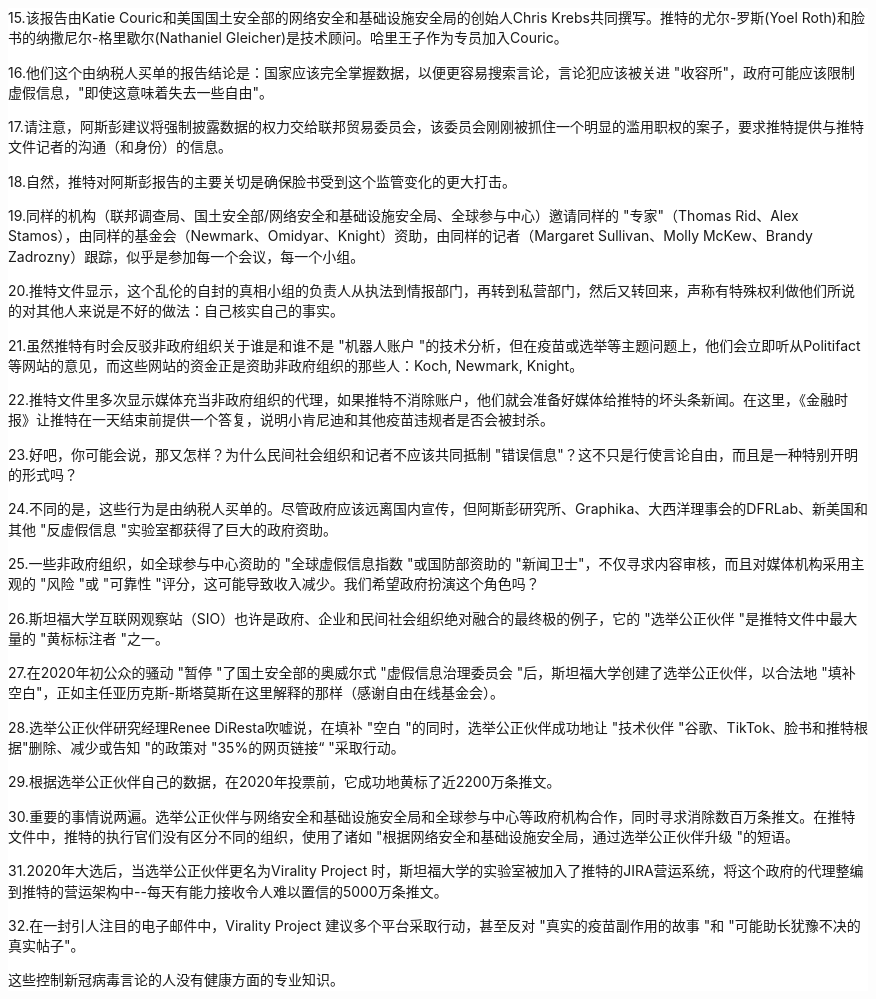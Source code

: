   15.该报告由Katie Couric和美国国土安全部的网络安全和基础设施安全局的创始人Chris Krebs共同撰写。推特的尤尔-罗斯(Yoel Roth)和脸书的纳撒尼尔-格里歇尔(Nathaniel Gleicher)是技术顾问。哈里王子作为专员加入Couric。
 </p>
 <p>
  16.他们这个由纳税人买单的报告结论是：国家应该完全掌握数据，以便更容易搜索言论，言论犯应该被关进 "收容所"，政府可能应该限制虚假信息，"即使这意味着失去一些自由"。
 </p>
 <p>
  17.请注意，阿斯彭建议将强制披露数据的权力交给联邦贸易委员会，该委员会刚刚被抓住一个明显的滥用职权的案子，要求推特提供与推特文件记者的沟通（和身份）的信息。
 </p>
 <p>
  18.自然，推特对阿斯彭报告的主要关切是确保脸书受到这个监管变化的更大打击。
 </p>
 <p>
  19.同样的机构（联邦调查局、国土安全部/网络安全和基础设施安全局、全球参与中心）邀请同样的 "专家"（Thomas Rid、Alex Stamos），由同样的基金会（Newmark、Omidyar、Knight）资助，由同样的记者（Margaret Sullivan、Molly McKew、Brandy Zadrozny）跟踪，似乎是参加每一个会议，每一个小组。
 </p>
 <p>
  20.推特文件显示，这个乱伦的自封的真相小组的负责人从执法到情报部门，再转到私营部门，然后又转回来，声称有特殊权利做他们所说的对其他人来说是不好的做法：自己核实自己的事实。
 </p>
 <p>
  21.虽然推特有时会反驳非政府组织关于谁是和谁不是 "机器人账户 "的技术分析，但在疫苗或选举等主题问题上，他们会立即听从Politifact等网站的意见，而这些网站的资金正是资助非政府组织的那些人：Koch, Newmark, Knight。
 </p>
 <p>
  22.推特文件里多次显示媒体充当非政府组织的代理，如果推特不消除账户，他们就会准备好媒体给推特的坏头条新闻。在这里，《金融时报》让推特在一天结束前提供一个答复，说明小肯尼迪和其他疫苗违规者是否会被封杀。
 </p>
 <p>
  23.好吧，你可能会说，那又怎样？为什么民间社会组织和记者不应该共同抵制 "错误信息"？这不只是行使言论自由，而且是一种特别开明的形式吗？
 </p>
 <p>
  24.不同的是，这些行为是由纳税人买单的。尽管政府应该远离国内宣传，但阿斯彭研究所、Graphika、大西洋理事会的DFRLab、新美国和其他 "反虚假信息 "实验室都获得了巨大的政府资助。
 </p>
 <p>
  25.一些非政府组织，如全球参与中心资助的 "全球虚假信息指数 "或国防部资助的 "新闻卫士"，不仅寻求内容审核，而且对媒体机构采用主观的 "风险 "或 "可靠性 "评分，这可能导致收入减少。我们希望政府扮演这个角色吗？
 </p>
 <p>
  26.斯坦福大学互联网观察站（SIO）也许是政府、企业和民间社会组织绝对融合的最终极的例子，它的 "选举公正伙伴 "是推特文件中最大量的 "黄标标注者 "之一。
 </p>
 <p>
  27.在2020年初公众的骚动 "暂停 "了国土安全部的奥威尔式 "虚假信息治理委员会 "后，斯坦福大学创建了选举公正伙伴，以合法地 "填补空白"，正如主任亚历克斯-斯塔莫斯在这里解释的那样（感谢自由在线基金会）。
 </p>
 <p>
  28.选举公正伙伴研究经理Renee DiResta吹嘘说，在填补 "空白 "的同时，选举公正伙伴成功地让 "技术伙伴 "谷歌、TikTok、脸书和推特根据"删除、减少或告知 "的政策对 "35%的网页链接“ "采取行动。
 </p>
 <p>
  29.根据选举公正伙伴自己的数据，在2020年投票前，它成功地黄标了近2200万条推文。
 </p>
 <p>
  30.重要的事情说两遍。选举公正伙伴与网络安全和基础设施安全局和全球参与中心等政府机构合作，同时寻求消除数百万条推文。在推特文件中，推特的执行官们没有区分不同的组织，使用了诸如 "根据网络安全和基础设施安全局，通过选举公正伙伴升级 "的短语。
 </p>
 <p>
  31.2020年大选后，当选举公正伙伴更名为Virality Project 时，斯坦福大学的实验室被加入了推特的JIRA营运系统，将这个政府的代理整编到推特的营运架构中--每天有能力接收令人难以置信的5000万条推文。
 </p>
 <p>
  32.在一封引人注目的电子邮件中，Virality Project 建议多个平台采取行动，甚至反对 "真实的疫苗副作用的故事 "和 "可能助长犹豫不决的真实帖子"。
 </p>
 <p>
  这些控制新冠病毒言论的人没有健康方面的专业知识。